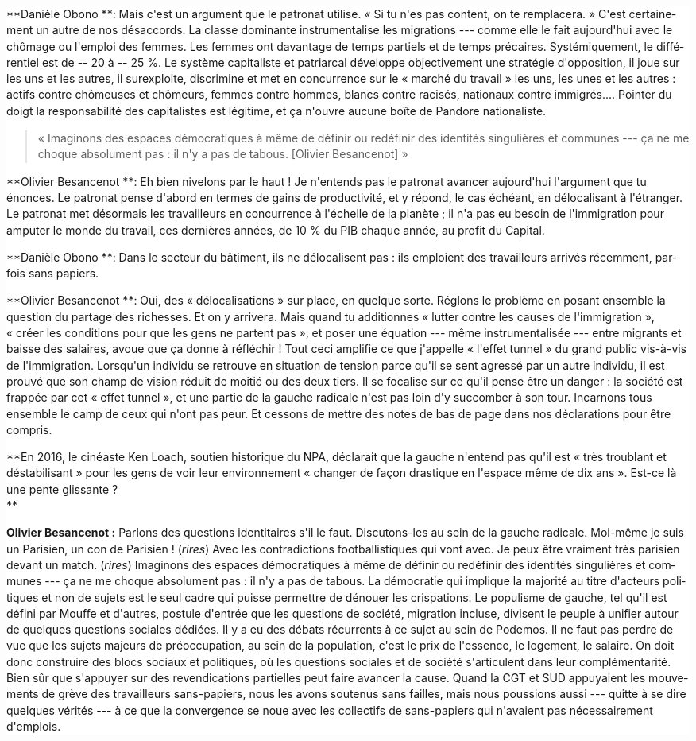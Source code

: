 **Danièle Obono **: Mais c'est un argu­ment que le patro­nat uti­lise. « Si tu n'es pas content, on te rem­pla­ce­ra. » C'est cer­tai­ne­ment un autre de nos désac­cords. La classe domi­nante ins­tru­men­ta­lise les migra­tions --- comme elle le fait aujourd'hui avec le chô­mage ou l'emploi des femmes. Les femmes ont davan­tage de temps par­tiels et de temps pré­caires. Systémiquement, le dif­fé­ren­tiel est de -- 20 à -- 25 %. Le sys­tème capi­ta­liste et patriar­cal déve­loppe objec­ti­ve­ment une stra­té­gie d'opposition, il joue sur les uns et les autres, il sur­ex­ploite, dis­cri­mine et met en concur­rence sur le « mar­ché du tra­vail » les uns, les unes et les autres : actifs contre chô­meuses et chô­meurs, femmes contre hommes, blancs contre raci­sés, natio­naux contre immi­grés.... Pointer du doigt la res­pon­sa­bi­li­té des capi­ta­listes est légi­time, et ça n'ouvre aucune boîte de Pandore natio­na­liste.

> « Imaginons des espaces démo­cra­tiques à même de défi­nir ou redé­fi­nir des iden­ti­tés sin­gu­lières et com­munes --- ça ne me choque abso­lu­ment pas : il n'y a pas de tabous. \[Olivier Besancenot\] »

**Olivier Besancenot **: Eh bien nive­lons par le haut ! Je n'entends pas le patro­nat avan­cer aujourd'hui l'argument que tu énonces. Le patro­nat pense d'abord en termes de gains de pro­duc­ti­vi­té, et y répond, le cas échéant, en délo­ca­li­sant à l'étranger. Le patro­nat met désor­mais les tra­vailleurs en concur­rence à l'échelle de la pla­nète ; il n'a pas eu besoin de l'immigration pour ampu­ter le monde du tra­vail, ces der­nières années, de 10 % du PIB chaque année, au pro­fit du Capital.

**Danièle Obono **: Dans le sec­teur du bâti­ment, ils ne délo­ca­lisent pas : ils emploient des tra­vailleurs arri­vés récem­ment, par­fois sans papiers.

**Olivier Besancenot **: Oui, des « délo­ca­li­sa­tions » sur place, en quelque sorte. Réglons le pro­blème en posant ensemble la ques­tion du par­tage des richesses. Et on y arri­ve­ra. Mais quand tu addi­tionnes « lut­ter contre les causes de l'immigration », « créer les condi­tions pour que les gens ne partent pas », et poser une équa­tion --- même ins­tru­men­ta­li­sée --- entre migrants et baisse des salaires, avoue que ça donne à réflé­chir ! Tout ceci ampli­fie ce que j'appelle « l'effet tun­nel » du grand public vis-à-vis de l'immigration. Lorsqu'un indi­vi­du se retrouve en situa­tion de ten­sion parce qu'il se sent agres­sé par un autre indi­vi­du, il est prou­vé que son champ de vision réduit de moi­tié ou des deux tiers. Il se foca­lise sur ce qu'il pense être un dan­ger : la socié­té est frap­pée par cet « effet tun­nel », et une par­tie de la gauche radi­cale n'est pas loin d'y suc­com­ber à son tour. Incarnons tous ensemble le camp de ceux qui n'ont pas peur. Et ces­sons de mettre des notes de bas de page dans nos décla­ra­tions pour être com­pris.

**En 2016, le cinéaste Ken Loach, sou­tien his­to­rique du NPA, décla­rait que la gauche n'entend pas qu'il est « très trou­blant et désta­bi­li­sant » pour les gens de voir leur envi­ron­ne­ment « chan­ger de façon dras­tique en l'espace même de dix ans ». Est-ce là une pente glis­sante ?\
**

**Olivier Besancenot :** Parlons des ques­tions iden­ti­taires s'il le faut. Discutons-les au sein de la gauche radi­cale. Moi-même je suis un Parisien, un con de Parisien ! (*rires*) Avec les contra­dic­tions foot­bal­lis­tiques qui vont avec. Je peux être vrai­ment très pari­sien devant un match. (*rires*) Imaginons des espaces démo­cra­tiques à même de défi­nir ou redé­fi­nir des iden­ti­tés sin­gu­lières et com­munes --- ça ne me choque abso­lu­ment pas : il n'y a pas de tabous. La démo­cra­tie qui implique la majo­ri­té au titre d'acteurs poli­tiques et non de sujets est le seul cadre qui puisse per­mettre de dénouer les cris­pa­tions. Le popu­lisme de gauche, tel qu'il est défi­ni par [Mouffe](https://fr.wikipedia.org/wiki/Chantal_Mouffe) et d'autres, pos­tule d'entrée que les ques­tions de socié­té, migra­tion incluse, divisent le peuple à uni­fier autour de quelques ques­tions sociales dédiées. Il y a eu des débats récur­rents à ce sujet au sein de Podemos. Il ne faut pas perdre de vue que les sujets majeurs de pré­oc­cu­pa­tion, au sein de la popu­la­tion, c'est le prix de l'essence, le loge­ment, le salaire. On doit donc construire des blocs sociaux et poli­tiques, où les ques­tions sociales et de socié­té s'articulent dans leur com­plé­men­ta­ri­té. Bien sûr que s'appuyer sur des reven­di­ca­tions par­tielles peut faire avan­cer la cause. Quand la CGT et SUD appuyaient les mou­ve­ments de grève des tra­vailleurs sans-papiers, nous les avons sou­te­nus sans failles, mais nous pous­sions aus­si --- quitte à se dire quelques véri­tés --- à ce que la conver­gence se noue avec les col­lec­tifs de sans-papiers qui n'avaient pas néces­sai­re­ment d'emplois.
